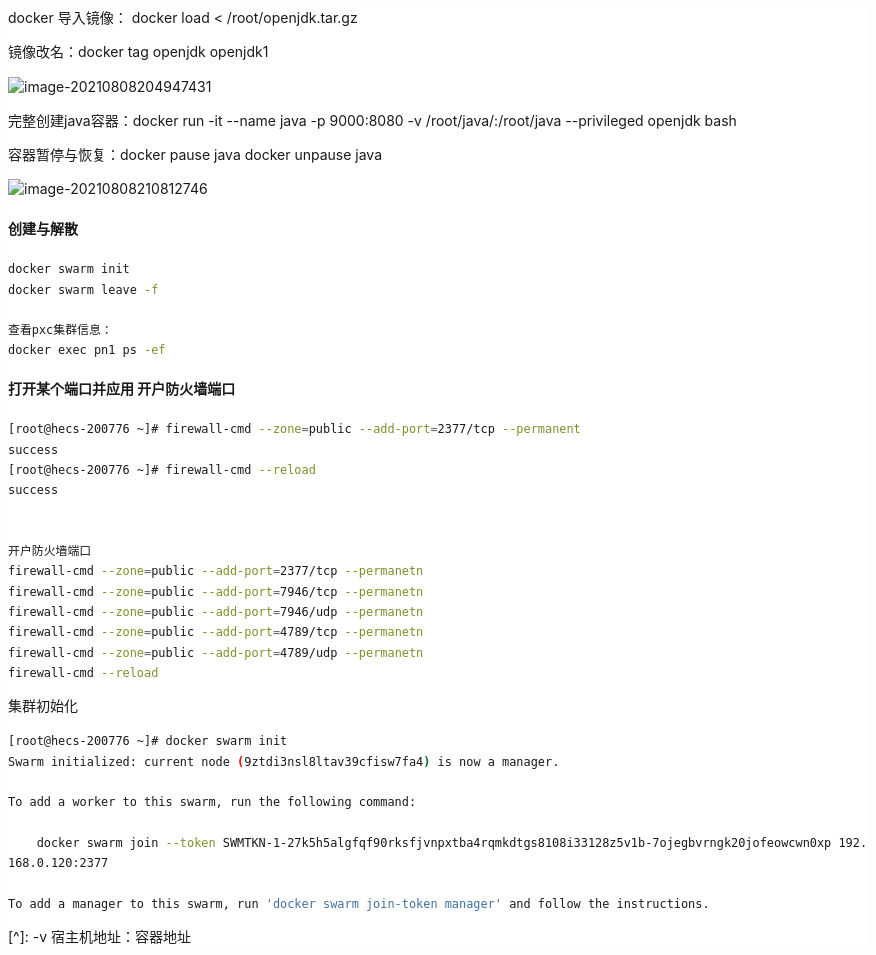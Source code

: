 docker 导入镜像： docker load < /root/openjdk.tar.gz

镜像改名：docker tag openjdk openjdk1

![image-20210808204947431](C:\Users\86132\AppData\Roaming\Typora\typora-user-images\image-20210808204947431.png)

完整创建java容器：docker run -it --name java -p 9000:8080 -v /root/java/:/root/java --privileged openjdk bash

容器暂停与恢复：docker pause java    	docker unpause java



![image-20210808210812746](C:\Users\86132\AppData\Roaming\Typora\typora-user-images\image-20210808210812746.png)

#### 创建与解散

```bash
docker swarm init
docker swarm leave -f

查看pxc集群信息：
docker exec pn1 ps -ef
```



#### 打开某个端口并应用 开户防火墙端口

```bash
[root@hecs-200776 ~]# firewall-cmd --zone=public --add-port=2377/tcp --permanent
success
[root@hecs-200776 ~]# firewall-cmd --reload
success


开户防火墙端口
firewall-cmd --zone=public --add-port=2377/tcp --permanetn
firewall-cmd --zone=public --add-port=7946/tcp --permanetn
firewall-cmd --zone=public --add-port=7946/udp --permanetn
firewall-cmd --zone=public --add-port=4789/tcp --permanetn
firewall-cmd --zone=public --add-port=4789/udp --permanetn
firewall-cmd --reload
```



集群初始化

```bash
[root@hecs-200776 ~]# docker swarm init
Swarm initialized: current node (9ztdi3nsl8ltav39cfisw7fa4) is now a manager.

To add a worker to this swarm, run the following command:

    docker swarm join --token SWMTKN-1-27k5h5algfqf90rksfjvnpxtba4rqmkdtgs8108i33128z5v1b-7ojegbvrngk20jofeowcwn0xp 192.168.0.120:2377

To add a manager to this swarm, run 'docker swarm join-token manager' and follow the instructions.
```


[^]: -v 宿主机地址：容器地址